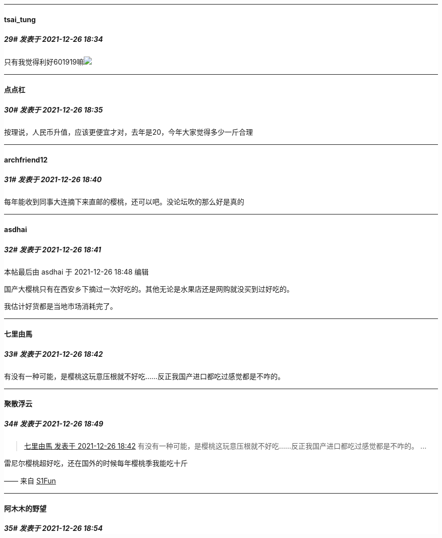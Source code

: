 *****

####  tsai_tung  
##### 29#       发表于 2021-12-26 18:34

只有我觉得利好601919嘛<img src="https://static.saraba1st.com/image/smiley/face2017/067.png" referrerpolicy="no-referrer">

*****

####  点点杠  
##### 30#       发表于 2021-12-26 18:35

按理说，人民币升值，应该更便宜才对，去年是20，今年大家觉得多少一斤合理



*****

####  archfriend12  
##### 31#       发表于 2021-12-26 18:40

每年能收到同事大连摘下来直邮的樱桃，还可以吧。没论坛吹的那么好是真的

*****

####  asdhai  
##### 32#       发表于 2021-12-26 18:41

 本帖最后由 asdhai 于 2021-12-26 18:48 编辑 

国产大樱桃只有在西安乡下摘过一次好吃的。其他无论是水果店还是网购就没买到过好吃的。

我估计好货都是当地市场消耗完了。

*****

####  七里由馬  
##### 33#       发表于 2021-12-26 18:42

有没有一种可能，是樱桃这玩意压根就不好吃……反正我国产进口都吃过感觉都是不咋的。

*****

####  聚散浮云  
##### 34#       发表于 2021-12-26 18:49

<blockquote><a href="httphttps://bbs.saraba1st.com/2b/forum.php?mod=redirect&amp;goto=findpost&amp;pid=54053043&amp;ptid=2044170" target="_blank">七里由馬 发表于 2021-12-26 18:42</a>
有没有一种可能，是樱桃这玩意压根就不好吃……反正我国产进口都吃过感觉都是不咋的。 ...</blockquote>
雷尼尔樱桃超好吃，还在国外的时候每年樱桃季我能吃十斤

—— 来自 [S1Fun](https://s1fun.koalcat.com)

*****

####  阿木木的野望  
##### 35#       发表于 2021-12-26 18:54
